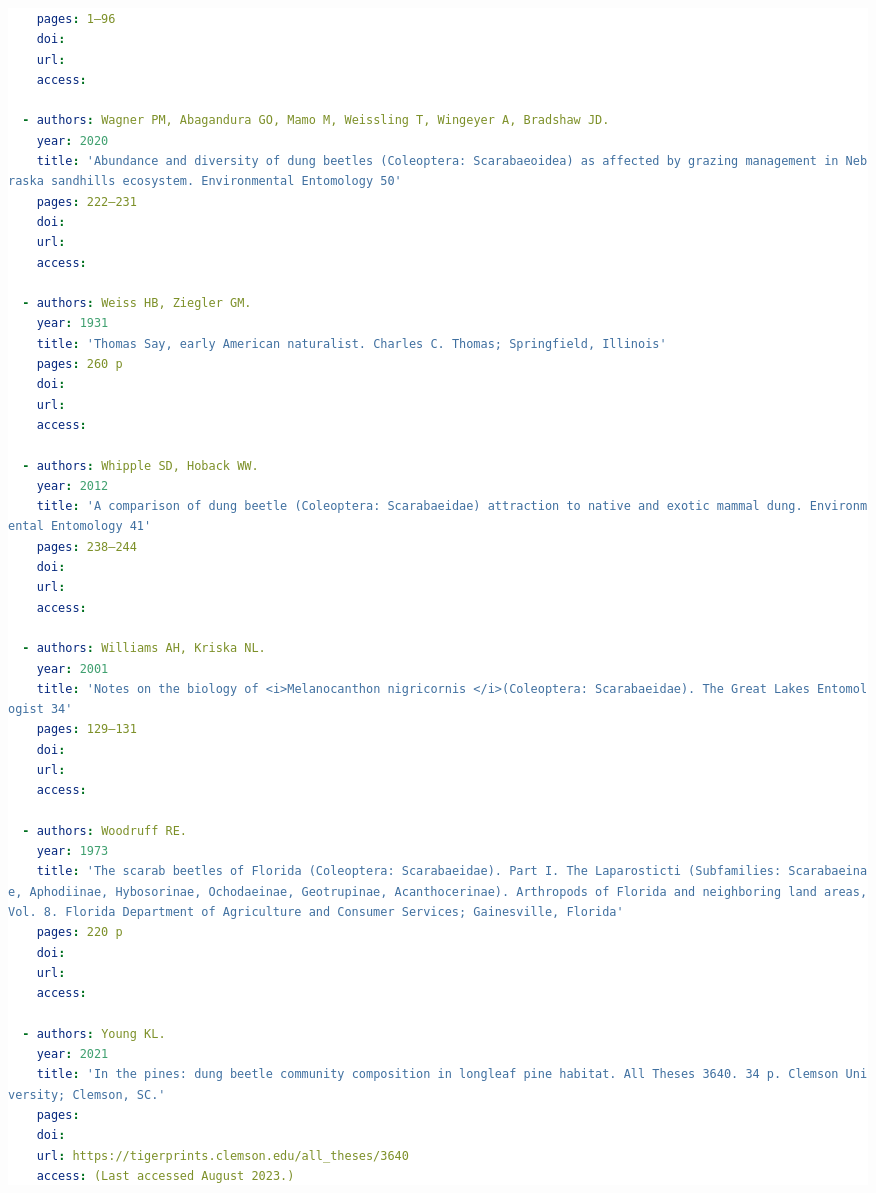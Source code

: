 ```yaml
    pages: 1–96
    doi: 
    url: 
    access: 

  - authors: Wagner PM, Abagandura GO, Mamo M, Weissling T, Wingeyer A, Bradshaw JD.
    year: 2020
    title: 'Abundance and diversity of dung beetles (Coleoptera: Scarabaeoidea) as affected by grazing management in Nebraska sandhills ecosystem. Environmental Entomology 50'
    pages: 222–231
    doi: 
    url: 
    access: 

  - authors: Weiss HB, Ziegler GM.
    year: 1931
    title: 'Thomas Say, early American naturalist. Charles C. Thomas; Springfield, Illinois'
    pages: 260 p
    doi: 
    url: 
    access: 

  - authors: Whipple SD, Hoback WW.
    year: 2012
    title: 'A comparison of dung beetle (Coleoptera: Scarabaeidae) attraction to native and exotic mammal dung. Environmental Entomology 41'
    pages: 238–244
    doi: 
    url: 
    access: 

  - authors: Williams AH, Kriska NL.
    year: 2001
    title: 'Notes on the biology of <i>Melanocanthon nigricornis </i>(Coleoptera: Scarabaeidae). The Great Lakes Entomologist 34'
    pages: 129–131
    doi: 
    url: 
    access: 

  - authors: Woodruff RE.
    year: 1973
    title: 'The scarab beetles of Florida (Coleoptera: Scarabaeidae). Part I. The Laparosticti (Subfamilies: Scarabaeinae, Aphodiinae, Hybosorinae, Ochodaeinae, Geotrupinae, Acanthocerinae). Arthropods of Florida and neighboring land areas, Vol. 8. Florida Department of Agriculture and Consumer Services; Gainesville, Florida'
    pages: 220 p
    doi: 
    url: 
    access: 

  - authors: Young KL.
    year: 2021
    title: 'In the pines: dung beetle community composition in longleaf pine habitat. All Theses 3640. 34 p. Clemson University; Clemson, SC.'
    pages: 
    doi: 
    url: https://tigerprints.clemson.edu/all_theses/3640
    access: (Last accessed August 2023.)

```